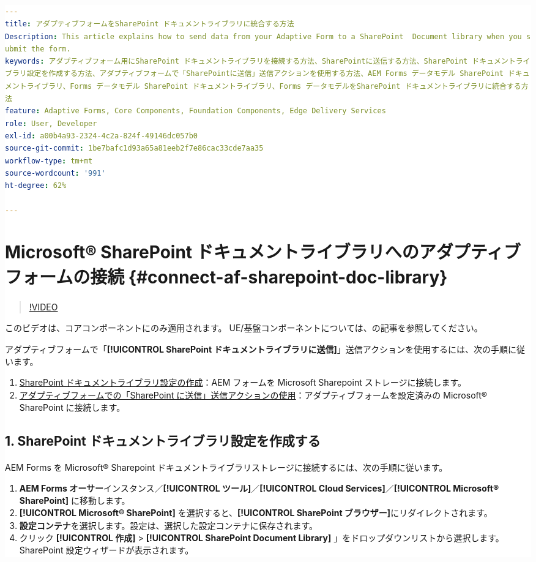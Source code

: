 ```yaml
---
title: アダプティブフォームをSharePoint ドキュメントライブラリに統合する方法
Description: This article explains how to send data from your Adaptive Form to a SharePoint  Document library when you submit the form.
keywords: アダプティブフォーム用にSharePoint ドキュメントライブラリを接続する方法、SharePointに送信する方法、SharePoint ドキュメントライブラリ設定を作成する方法、アダプティブフォームで「SharePointに送信」送信アクションを使用する方法、AEM Forms データモデル SharePoint ドキュメントライブラリ、Forms データモデル SharePoint ドキュメントライブラリ、Forms データモデルをSharePoint ドキュメントライブラリに統合する方法
feature: Adaptive Forms, Core Components, Foundation Components, Edge Delivery Services
role: User, Developer
exl-id: a00b4a93-2324-4c2a-824f-49146dc057b0
source-git-commit: 1be7bafc1d93a65a81eeb2f7e86cac33cde7aa35
workflow-type: tm+mt
source-wordcount: '991'
ht-degree: 62%

---
```


# Microsoft® SharePoint ドキュメントライブラリへのアダプティブフォームの接続 {#connect-af-sharepoint-doc-library}

>[!VIDEO](https://video.tv.adobe.com/v/3444368/formautomation-productivitytools-adaptiveforms--sharepointintegration-documentlibrary/?quality=12&learn=on)

<span> このビデオは、コアコンポーネントにのみ適用されます。 UE/基盤コンポーネントについては、の記事を参照してください。</span>


アダプティブフォームで「**[!UICONTROL SharePoint ドキュメントライブラリに送信]**」送信アクションを使用するには、次の手順に従います。

1. [SharePoint ドキュメントライブラリ設定の作成](#1-create-a-sharepoint-document-library-configuration)：AEM フォームを Microsoft Sharepoint ストレージに接続します。
2. [アダプティブフォームでの「SharePoint に送信」送信アクションの使用](#2-use-sharepoint-document-library-configuration-in-an-adaptive-form)：アダプティブフォームを設定済みの Microsoft® SharePoint に接続します。

## &#x200B;1. SharePoint ドキュメントライブラリ設定を作成する

AEM Forms を Microsoft® Sharepoint ドキュメントライブラリストレージに接続するには、次の手順に従います。

1. **AEM Forms オーサー**&#x200B;インスタンス／**[!UICONTROL ツール]**／**[!UICONTROL Cloud Services]**／**[!UICONTROL Microsoft® SharePoint]** に移動します。
1. **[!UICONTROL Microsoft® SharePoint]** を選択すると、**[!UICONTROL SharePoint ブラウザー]**&#x200B;にリダイレクトされます。
1. **設定コンテナ**&#x200B;を選択します。設定は、選択した設定コンテナに保存されます。
1. クリック **[!UICONTROL 作成]** > **[!UICONTROL SharePoint Document Library]** 」をドロップダウンリストから選択します。 SharePoint 設定ウィザードが表示されます。
